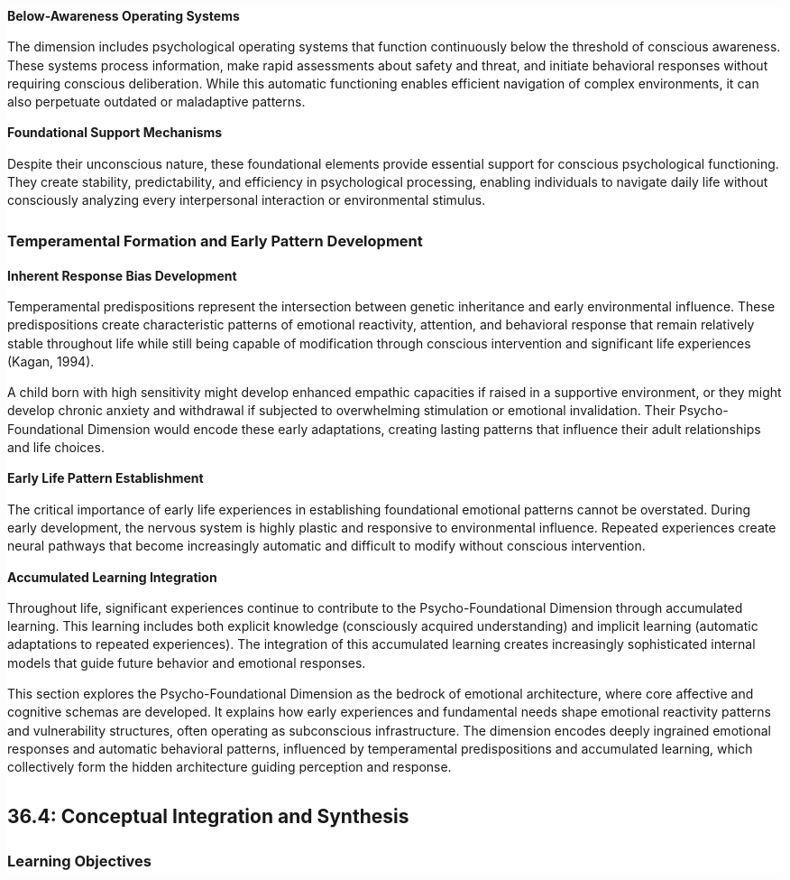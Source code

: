 **Below-Awareness Operating Systems**

The dimension includes psychological operating systems that function continuously below the threshold of conscious awareness. These systems process information, make rapid assessments about safety and threat, and initiate behavioral responses without requiring conscious deliberation. While this automatic functioning enables efficient navigation of complex environments, it can also perpetuate outdated or maladaptive patterns.

**Foundational Support Mechanisms**

Despite their unconscious nature, these foundational elements provide essential support for conscious psychological functioning. They create stability, predictability, and efficiency in psychological processing, enabling individuals to navigate daily life without consciously analyzing every interpersonal interaction or environmental stimulus.

### Temperamental Formation and Early Pattern Development

**Inherent Response Bias Development**

Temperamental predispositions represent the intersection between genetic inheritance and early environmental influence. These predispositions create characteristic patterns of emotional reactivity, attention, and behavioral response that remain relatively stable throughout life while still being capable of modification through conscious intervention and significant life experiences (Kagan, 1994).


A child born with high sensitivity might develop enhanced empathic capacities if raised in a supportive environment, or they might develop chronic anxiety and withdrawal if subjected to overwhelming stimulation or emotional invalidation. Their Psycho-Foundational Dimension would encode these early adaptations, creating lasting patterns that influence their adult relationships and life choices.

**Early Life Pattern Establishment**

The critical importance of early life experiences in establishing foundational emotional patterns cannot be overstated. During early development, the nervous system is highly plastic and responsive to environmental influence. Repeated experiences create neural pathways that become increasingly automatic and difficult to modify without conscious intervention.

**Accumulated Learning Integration**

Throughout life, significant experiences continue to contribute to the Psycho-Foundational Dimension through accumulated learning. This learning includes both explicit knowledge (consciously acquired understanding) and implicit learning (automatic adaptations to repeated experiences). The integration of this accumulated learning creates increasingly sophisticated internal models that guide future behavior and emotional responses.


This section explores the Psycho-Foundational Dimension as the bedrock of emotional architecture, where core affective and cognitive schemas are developed. It explains how early experiences and fundamental needs shape emotional reactivity patterns and vulnerability structures, often operating as subconscious infrastructure. The dimension encodes deeply ingrained emotional responses and automatic behavioral patterns, influenced by temperamental predispositions and accumulated learning, which collectively form the hidden architecture guiding perception and response.

## **36.4:** Conceptual Integration and Synthesis
### Learning Objectives
